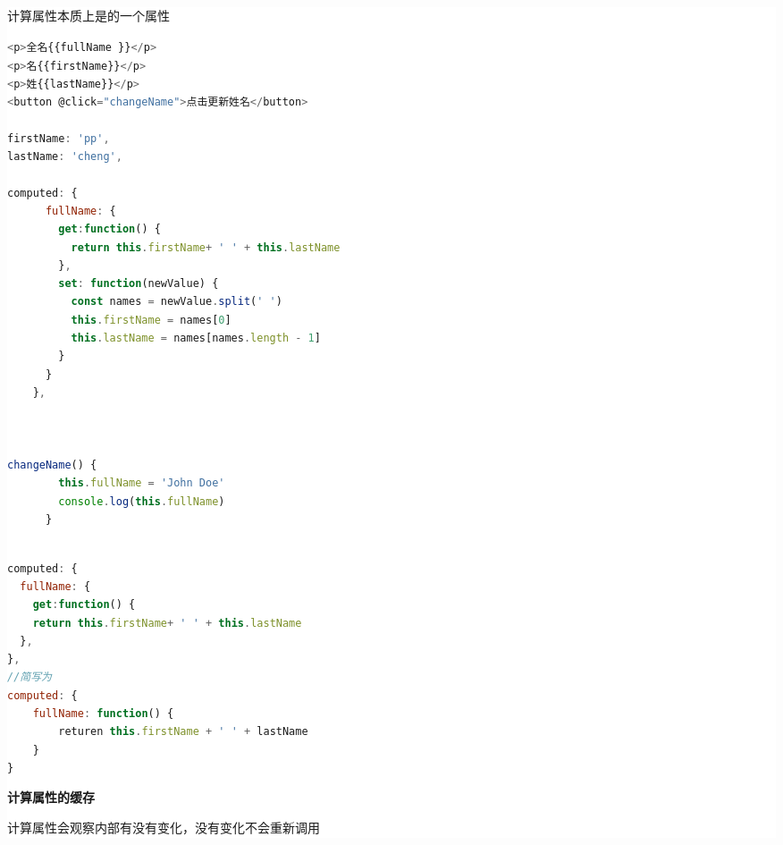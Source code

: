 计算属性本质上是的一个属性

```javascript
<p>全名{{fullName }}</p>
<p>名{{firstName}}</p>
<p>姓{{lastName}}</p>
<button @click="changeName">点击更新姓名</button>

firstName: 'pp',
lastName: 'cheng',

computed: {
      fullName: {
        get:function() {
          return this.firstName+ ' ' + this.lastName
        },
        set: function(newValue) {
          const names = newValue.split(' ')
          this.firstName = names[0]
          this.lastName = names[names.length - 1]
        }
      }
    },



changeName() {
        this.fullName = 'John Doe'
        console.log(this.fullName)
      }



```

```javascript
computed: {
  fullName: {
    get:function() {
    return this.firstName+ ' ' + this.lastName
  },
},
//简写为
computed: {
    fullName: function() {
        returen this.firstName + ' ' + lastName
    }
}
```

**计算属性的缓存**

计算属性会观察内部有没有变化，没有变化不会重新调用
